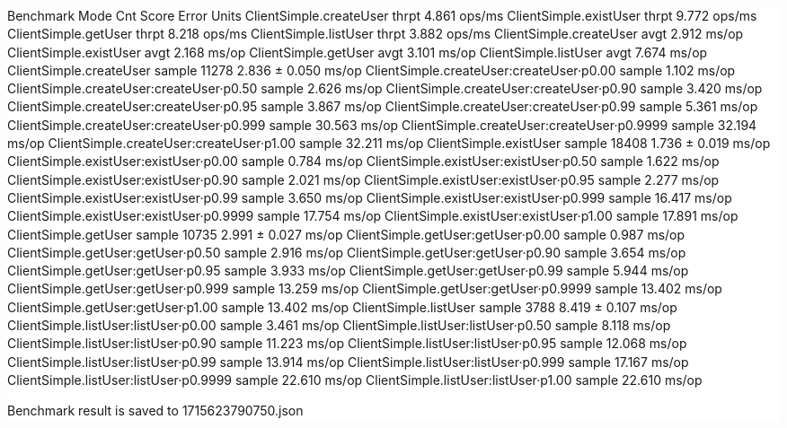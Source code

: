 Benchmark                                     Mode    Cnt   Score   Error   Units
ClientSimple.createUser                      thrpt          4.861          ops/ms
ClientSimple.existUser                       thrpt          9.772          ops/ms
ClientSimple.getUser                         thrpt          8.218          ops/ms
ClientSimple.listUser                        thrpt          3.882          ops/ms
ClientSimple.createUser                       avgt          2.912           ms/op
ClientSimple.existUser                        avgt          2.168           ms/op
ClientSimple.getUser                          avgt          3.101           ms/op
ClientSimple.listUser                         avgt          7.674           ms/op
ClientSimple.createUser                     sample  11278   2.836 ± 0.050   ms/op
ClientSimple.createUser:createUser·p0.00    sample          1.102           ms/op
ClientSimple.createUser:createUser·p0.50    sample          2.626           ms/op
ClientSimple.createUser:createUser·p0.90    sample          3.420           ms/op
ClientSimple.createUser:createUser·p0.95    sample          3.867           ms/op
ClientSimple.createUser:createUser·p0.99    sample          5.361           ms/op
ClientSimple.createUser:createUser·p0.999   sample         30.563           ms/op
ClientSimple.createUser:createUser·p0.9999  sample         32.194           ms/op
ClientSimple.createUser:createUser·p1.00    sample         32.211           ms/op
ClientSimple.existUser                      sample  18408   1.736 ± 0.019   ms/op
ClientSimple.existUser:existUser·p0.00      sample          0.784           ms/op
ClientSimple.existUser:existUser·p0.50      sample          1.622           ms/op
ClientSimple.existUser:existUser·p0.90      sample          2.021           ms/op
ClientSimple.existUser:existUser·p0.95      sample          2.277           ms/op
ClientSimple.existUser:existUser·p0.99      sample          3.650           ms/op
ClientSimple.existUser:existUser·p0.999     sample         16.417           ms/op
ClientSimple.existUser:existUser·p0.9999    sample         17.754           ms/op
ClientSimple.existUser:existUser·p1.00      sample         17.891           ms/op
ClientSimple.getUser                        sample  10735   2.991 ± 0.027   ms/op
ClientSimple.getUser:getUser·p0.00          sample          0.987           ms/op
ClientSimple.getUser:getUser·p0.50          sample          2.916           ms/op
ClientSimple.getUser:getUser·p0.90          sample          3.654           ms/op
ClientSimple.getUser:getUser·p0.95          sample          3.933           ms/op
ClientSimple.getUser:getUser·p0.99          sample          5.944           ms/op
ClientSimple.getUser:getUser·p0.999         sample         13.259           ms/op
ClientSimple.getUser:getUser·p0.9999        sample         13.402           ms/op
ClientSimple.getUser:getUser·p1.00          sample         13.402           ms/op
ClientSimple.listUser                       sample   3788   8.419 ± 0.107   ms/op
ClientSimple.listUser:listUser·p0.00        sample          3.461           ms/op
ClientSimple.listUser:listUser·p0.50        sample          8.118           ms/op
ClientSimple.listUser:listUser·p0.90        sample         11.223           ms/op
ClientSimple.listUser:listUser·p0.95        sample         12.068           ms/op
ClientSimple.listUser:listUser·p0.99        sample         13.914           ms/op
ClientSimple.listUser:listUser·p0.999       sample         17.167           ms/op
ClientSimple.listUser:listUser·p0.9999      sample         22.610           ms/op
ClientSimple.listUser:listUser·p1.00        sample         22.610           ms/op

Benchmark result is saved to 1715623790750.json
